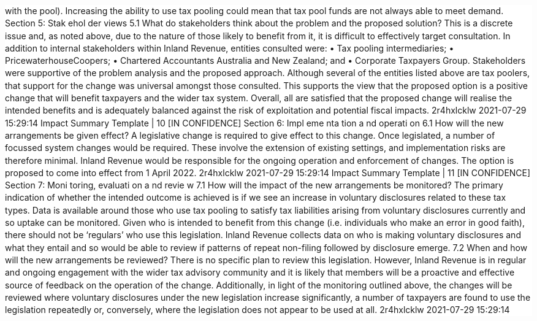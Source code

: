 with the pool). Increasing the ability to use tax pooling could mean that tax pool funds are not always able to meet demand. Section 5: Stak ehol der views 5.1 What do stakeholders think about the problem and the proposed solution? This is a discrete issue and, as noted above, due to the nature of those likely to benefit from it, it is difficult to effectively target consultation. In addition to internal stakeholders within Inland Revenue, entities consulted were: • Tax pooling intermediaries; • PricewaterhouseCoopers; • Chartered Accountants Australia and New Zealand; and • Corporate Taxpayers Group. Stakeholders were supportive of the problem analysis and the proposed approach. Although several of the entities listed above are tax poolers, that support for the change was universal amongst those consulted. This supports the view that the proposed option is a positive change that will benefit taxpayers and the wider tax system. Overall, all are satisfied that the proposed change will realise the intended benefits and is adequately balanced against the risk of exploitation and potential fiscal impacts. 2r4hxlcklw 2021-07-29 15:29:14 Impact Summary Template | 10 \[IN CONFIDENCE\] Section 6: Impl eme nta tion a nd operati on 6.1 How will the new arrangements be given effect? A legislative change is required to give effect to this change. Once legislated, a number of focussed system changes would be required. These involve the extension of existing settings, and implementation risks are therefore minimal. Inland Revenue would be responsible for the ongoing operation and enforcement of changes. The option is proposed to come into effect from 1 April 2022. 2r4hxlcklw 2021-07-29 15:29:14 Impact Summary Template | 11 \[IN CONFIDENCE\] Section 7: Moni toring, evaluati on a nd revie w 7.1 How will the impact of the new arrangements be monitored? The primary indication of whether the intended outcome is achieved is if we see an increase in voluntary disclosures related to these tax types. Data is available around those who use tax pooling to satisfy tax liabilities arising from voluntary disclosures currently and so uptake can be monitored. Given who is intended to benefit from this change (i.e. individuals who make an error in good faith), there should not be ‘regulars’ who use this legislation. Inland Revenue collects data on who is making voluntary disclosures and what they entail and so would be able to review if patterns of repeat non-filing followed by disclosure emerge. 7.2 When and how will the new arrangements be reviewed? There is no specific plan to review this legislation. However, Inland Revenue is in regular and ongoing engagement with the wider tax advisory community and it is likely that members will be a proactive and effective source of feedback on the operation of the change. Additionally, in light of the monitoring outlined above, the changes will be reviewed where voluntary disclosures under the new legislation increase significantly, a number of taxpayers are found to use the legislation repeatedly or, conversely, where the legislation does not appear to be used at all. 2r4hxlcklw 2021-07-29 15:29:14